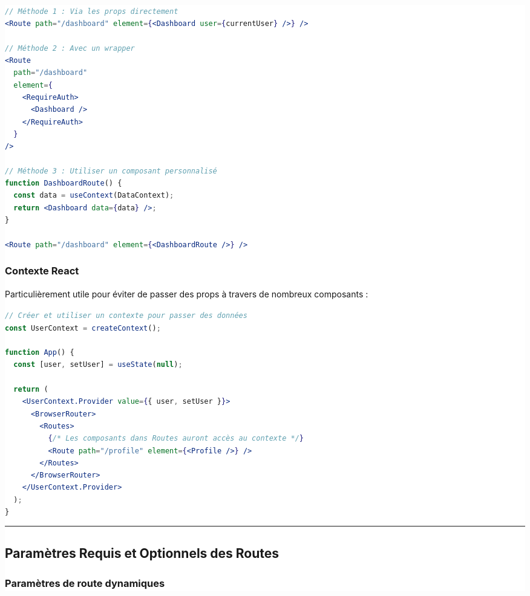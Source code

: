```jsx
// Méthode 1 : Via les props directement
<Route path="/dashboard" element={<Dashboard user={currentUser} />} />

// Méthode 2 : Avec un wrapper
<Route 
  path="/dashboard" 
  element={
    <RequireAuth>
      <Dashboard />
    </RequireAuth>
  } 
/>

// Méthode 3 : Utiliser un composant personnalisé
function DashboardRoute() {
  const data = useContext(DataContext);
  return <Dashboard data={data} />;
}

<Route path="/dashboard" element={<DashboardRoute />} />
```

### Contexte React
Particulièrement utile pour éviter de passer des props à travers de nombreux composants :

```jsx
// Créer et utiliser un contexte pour passer des données
const UserContext = createContext();

function App() {
  const [user, setUser] = useState(null);
  
  return (
    <UserContext.Provider value={{ user, setUser }}>
      <BrowserRouter>
        <Routes>
          {/* Les composants dans Routes auront accès au contexte */}
          <Route path="/profile" element={<Profile />} />
        </Routes>
      </BrowserRouter>
    </UserContext.Provider>
  );
}
```

---

## Paramètres Requis et Optionnels des Routes

### Paramètres de route dynamiques

